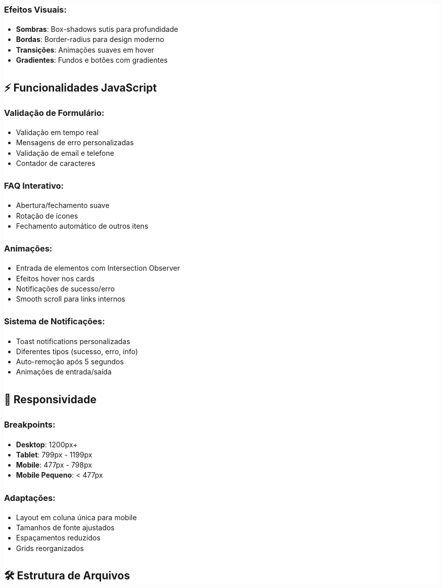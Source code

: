 ### Efeitos Visuais:
- **Sombras**: Box-shadows sutis para profundidade
- **Bordas**: Border-radius para design moderno
- **Transições**: Animações suaves em hover
- **Gradientes**: Fundos e botões com gradientes

## ⚡ Funcionalidades JavaScript

### Validação de Formulário:
- Validação em tempo real
- Mensagens de erro personalizadas
- Validação de email e telefone
- Contador de caracteres

### FAQ Interativo:
- Abertura/fechamento suave
- Rotação de ícones
- Fechamento automático de outros itens

### Animações:
- Entrada de elementos com Intersection Observer
- Efeitos hover nos cards
- Notificações de sucesso/erro
- Smooth scroll para links internos

### Sistema de Notificações:
- Toast notifications personalizadas
- Diferentes tipos (sucesso, erro, info)
- Auto-remoção após 5 segundos
- Animações de entrada/saída

## 📱 Responsividade

### Breakpoints:
- **Desktop**: 1200px+
- **Tablet**: 799px - 1199px
- **Mobile**: 477px - 798px
- **Mobile Pequeno**: < 477px

### Adaptações:
- Layout em coluna única para mobile
- Tamanhos de fonte ajustados
- Espaçamentos reduzidos
- Grids reorganizados

## 🛠️ Estrutura de Arquivos
